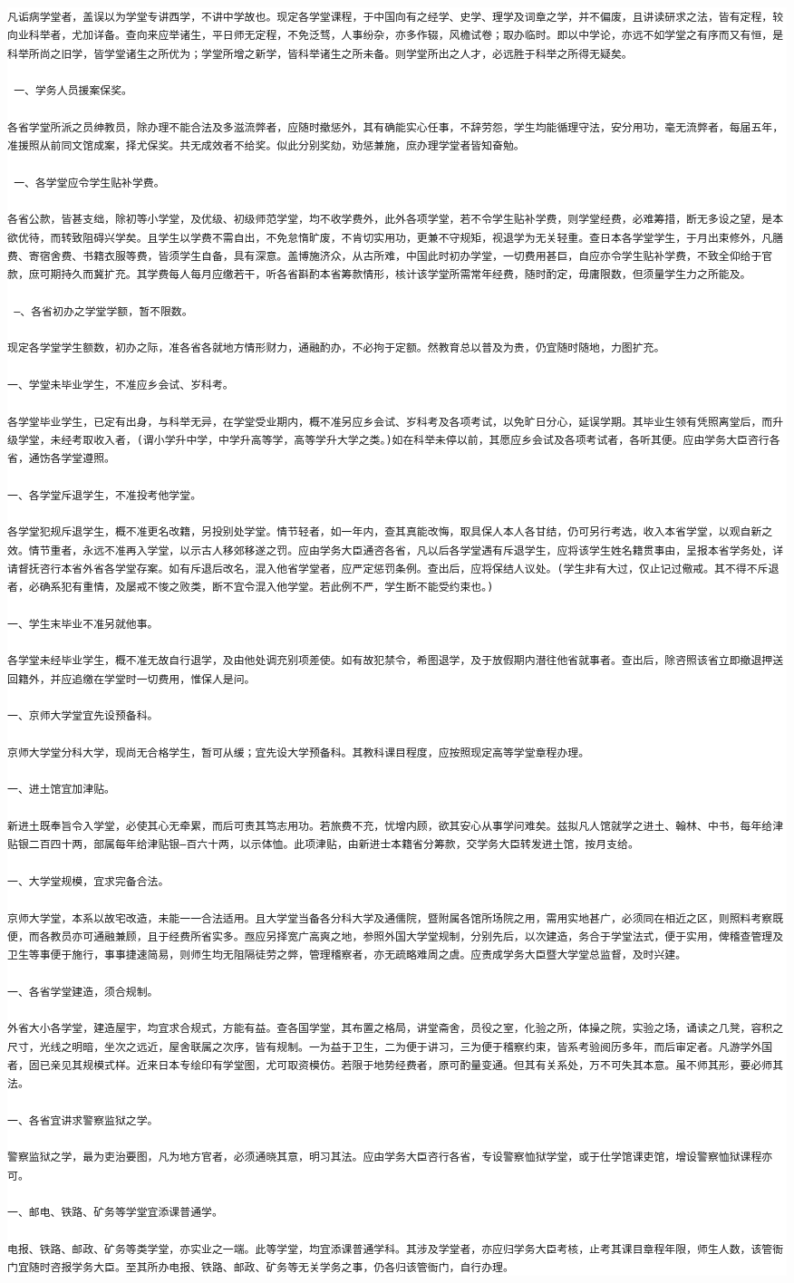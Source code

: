     凡诟病学堂者，盖误以为学堂专讲西学，不讲中学故也。现定各学堂课程，于中国向有之经学、史学、理学及词章之学，并不偏废，且讲读研求之法，皆有定程，较向业科举者，尤加详备。查向来应举诸生，平日师无定程，不免泛骛，人事纷杂，亦多作辍，风檐试卷；取办临时。即以中学论，亦远不如学堂之有序而又有恒，是科举所尚之旧学，皆学堂诸生之所优为；学堂所增之新学，皆科举诸生之所未备。则学堂所出之人才，必远胜于科举之所得无疑矣。

     一、学务人员援案保奖。 
   
    各省学堂所派之员绅教员，除办理不能合法及多滋流弊者，应随时撤惩外，其有确能实心任事，不辞劳怨，学生均能循理守法，安分用功，毫无流弊者，每届五年，准援照从前同文馆成案，择尤保奖。共无成效者不给奖。似此分别奖劾，劝惩兼施，庶办理学堂者皆知奋勉。 
     
     一、各学堂应令学生贴补学费。
     
    各省公款，皆甚支绌，除初等小学堂，及优级、初级师范学堂，均不收学费外，此外各项学堂，若不令学生贴补学费，则学堂经费，必难筹措，断无多设之望，是本欲优待，而转致阻碍兴学矣。且学生以学费不需自出，不免怠惰旷废，不肯切实用功，更兼不守规矩，视退学为无关轻重。查日本各学堂学生，于月出束修外，凡膳费、寄宿舍费、书籍衣服等费，皆须学生自备，具有深意。盖博施济众，从古所难，中国此时初办学堂，一切费用甚巨，自应亦令学生贴补学费，不致全仰给于官款，庶可期持久而冀扩充。其学费每人每月应缴若干，听各省斟酌本省筹款情形，核计该学堂所需常年经费，随时酌定，毋庸限数，但须量学生力之所能及。

     —、各省初办之学堂学额，暂不限数。
     
    现定各学堂学生额数，初办之际，准各省各就地方情形财力，通融酌办，不必拘于定额。然教育总以普及为贵，仍宜随时随地，力图扩充。

    一、学堂未毕业学生，不准应乡会试、岁科考。
    
    各学堂毕业学生，已定有出身，与科举无异，在学堂受业期内，概不准另应乡会试、岁科考及各项考试，以免旷日分心，延误学期。其毕业生领有凭照离堂后，而升级学堂，未经考取收入者，(谓小学升中学，中学升高等学，高等学升大学之类。)如在科举未停以前，其愿应乡会试及各项考试者，各听其便。应由学务大臣咨行各省，通饬各学堂遵照。

    一、各学堂斥退学生，不准投考他学堂。
    
    各学堂犯规斥退学生，概不准更名改籍，另投别处学堂。情节轻者，如一年内，查其真能改悔，取具保人本人各甘结，仍可另行考选，收入本省学堂，以观自新之效。情节重者，永远不准再入学堂，以示古人移郊移遂之罚。应由学务大臣通咨各省，凡以后各学堂遇有斥退学生，应将该学生姓名籍贯事由，呈报本省学务处，详请督抚咨行本省外省各学堂存案。如有斥退后改名，混入他省学堂者，应严定惩罚条例。查出后，应将保结人议处。(学生非有大过，仅止记过儆戒。其不得不斥退者，必确系犯有重情，及屡戒不悛之败类，断不宜令混入他学堂。若此例不严，学生断不能受约束也。)

    一、学生末毕业不准另就他事。
    
    各学堂未经毕业学生，概不准无故自行退学，及由他处调充别项差使。如有故犯禁令，希图退学，及于放假期内潜往他省就事者。查出后，除咨照该省立即撤退押送回籍外，并应追缴在学堂时一切费用，惟保人是问。

    一、京师大学堂宜先设预备科。
    
    京师大学堂分科大学，现尚无合格学生，暂可从缓；宜先设大学预备科。其教科课目程度，应按照现定高等学堂章程办理。

    一、进土馆宜加津贴。
    
    新进土既奉旨令入学堂，必使其心无牵累，而后可责其笃志用功。若旅费不充，忧增内顾，欲其安心从事学问难矣。兹拟凡人馆就学之进土、翰林、中书，每年给津贴银二百四十两，部属每年给津贴银—百六十两，以示体恤。此项津贴，由新进士本籍省分筹款，交学务大臣转发进土馆，按月支给。

    一、大学堂规模，宜求完备合法。
    
    京师大学堂，本系以故宅改造，未能一一合法适用。且大学堂当备各分科大学及通儒院，暨附属各馆所场院之用，需用实地甚广，必须同在相近之区，则照料考察既便，而各教员亦可通融兼顾，且于经费所省实多。亟应另择宽广高爽之地，参照外国大学堂规制，分别先后，以次建造，务合于学堂法式，便于实用，俾稽查管理及卫生等事便于施行，事事捷速简易，则师生均无阻隔徒劳之弊，管理稽察者，亦无疏略难周之虞。应责成学务大臣暨大学堂总监督，及时兴建。

    一、各省学堂建造，须合规制。
    
    外省大小各学堂，建造屋宇，均宜求合规式，方能有益。查各国学堂，其布置之格局，讲堂斋舍，员役之室，化验之所，体操之院，实验之场，诵读之几凳，容积之尺寸，光线之明暗，坐次之远近，屋舍联属之次序，皆有规制。一为益于卫生，二为便于讲习，三为便于稽察约束，皆系考验阅历多年，而后审定者。凡游学外国者，固已亲见其规模式样。近来日本专绘印有学堂图，尤可取资模仿。若限于地势经费者，原可酌量变通。但其有关系处，万不可失其本意。虽不师其形，要必师其法。

    一、各省宜讲求警察监狱之学。
    
    警察监狱之学，最为吏治要图，凡为地方官者，必须通晓其意，明习其法。应由学务大臣咨行各省，专设警察恤狱学堂，或于仕学馆课吏馆，增设警察恤狱课程亦可。

    一、邮电、铁路、矿务等学堂宜添课普通学。
    
    电报、铁路、邮政、矿务等类学堂，亦实业之一端。此等学堂，均宜添课普通学科。其涉及学堂者，亦应归学务大臣考核，止考其课目章程年限，师生人数，该管衙门宜随时咨报学务大臣。至其所办电报、铁路、邮政、矿务等无关学务之事，仍各归该管衙门，自行办理。
